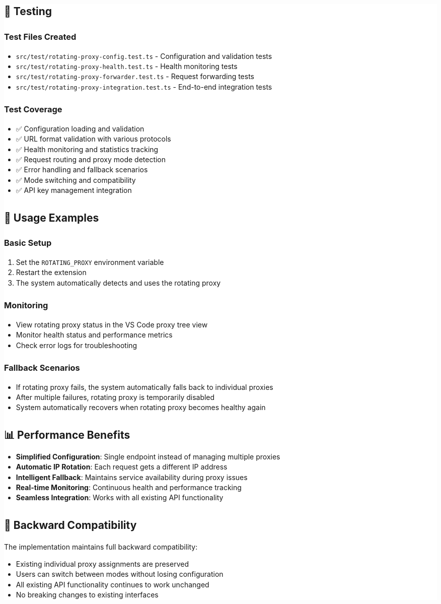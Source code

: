 ## 🧪 Testing

### Test Files Created
- `src/test/rotating-proxy-config.test.ts` - Configuration and validation tests
- `src/test/rotating-proxy-health.test.ts` - Health monitoring tests
- `src/test/rotating-proxy-forwarder.test.ts` - Request forwarding tests
- `src/test/rotating-proxy-integration.test.ts` - End-to-end integration tests

### Test Coverage
- ✅ Configuration loading and validation
- ✅ URL format validation with various protocols
- ✅ Health monitoring and statistics tracking
- ✅ Request routing and proxy mode detection
- ✅ Error handling and fallback scenarios
- ✅ Mode switching and compatibility
- ✅ API key management integration

## 🚀 Usage Examples

### Basic Setup
1. Set the `ROTATING_PROXY` environment variable
2. Restart the extension
3. The system automatically detects and uses the rotating proxy

### Monitoring
- View rotating proxy status in the VS Code proxy tree view
- Monitor health status and performance metrics
- Check error logs for troubleshooting

### Fallback Scenarios
- If rotating proxy fails, the system automatically falls back to individual proxies
- After multiple failures, rotating proxy is temporarily disabled
- System automatically recovers when rotating proxy becomes healthy again

## 📊 Performance Benefits

- **Simplified Configuration**: Single endpoint instead of managing multiple proxies
- **Automatic IP Rotation**: Each request gets a different IP address
- **Intelligent Fallback**: Maintains service availability during proxy issues
- **Real-time Monitoring**: Continuous health and performance tracking
- **Seamless Integration**: Works with all existing API functionality

## 🔄 Backward Compatibility

The implementation maintains full backward compatibility:
- Existing individual proxy assignments are preserved
- Users can switch between modes without losing configuration
- All existing API functionality continues to work unchanged
- No breaking changes to existing interfaces
